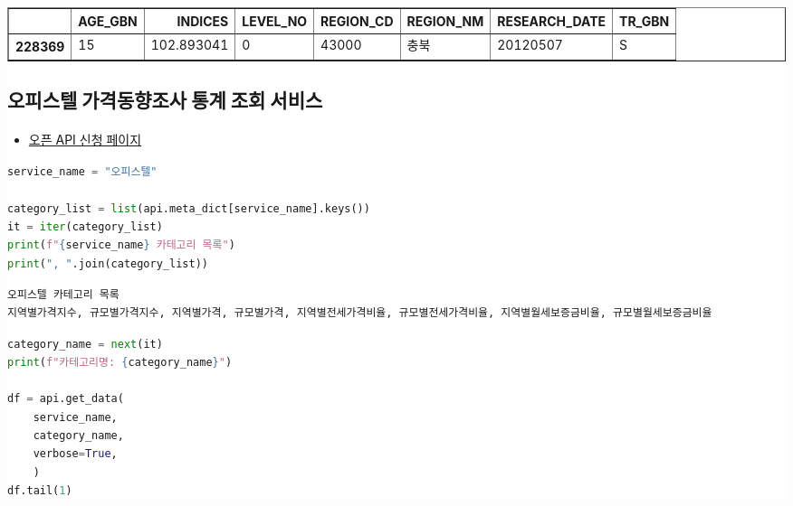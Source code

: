



<div>

<table border="1" class="dataframe">
  <thead>
    <tr style="text-align: right;">
      <th></th>
      <th>AGE_GBN</th>
      <th>INDICES</th>
      <th>LEVEL_NO</th>
      <th>REGION_CD</th>
      <th>REGION_NM</th>
      <th>RESEARCH_DATE</th>
      <th>TR_GBN</th>
    </tr>
  </thead>
  <tbody>
    <tr>
      <th>228369</th>
      <td>15</td>
      <td>102.893041</td>
      <td>0</td>
      <td>43000</td>
      <td>충북</td>
      <td>20120507</td>
      <td>S</td>
    </tr>
  </tbody>
</table>
</div>



## 오피스텔 가격동향조사 통계 조회 서비스

- [오픈 API 신청 페이지](https://www.data.go.kr/data/15099816/openapi.do)

```python
service_name = "오피스텔"

category_list = list(api.meta_dict[service_name].keys())
it = iter(category_list)
print(f"{service_name} 카테고리 목록")
print(", ".join(category_list))
```

    오피스텔 카테고리 목록
    지역별가격지수, 규모별가격지수, 지역별가격, 규모별가격, 지역별전세가격비율, 규모별전세가격비율, 지역별월세보증금비율, 규모별월세보증금비율
    


```python
category_name = next(it)
print(f"카테고리명: {category_name}")

df = api.get_data(
    service_name, 
    category_name,
    verbose=True,
    )
df.tail(1)
```
